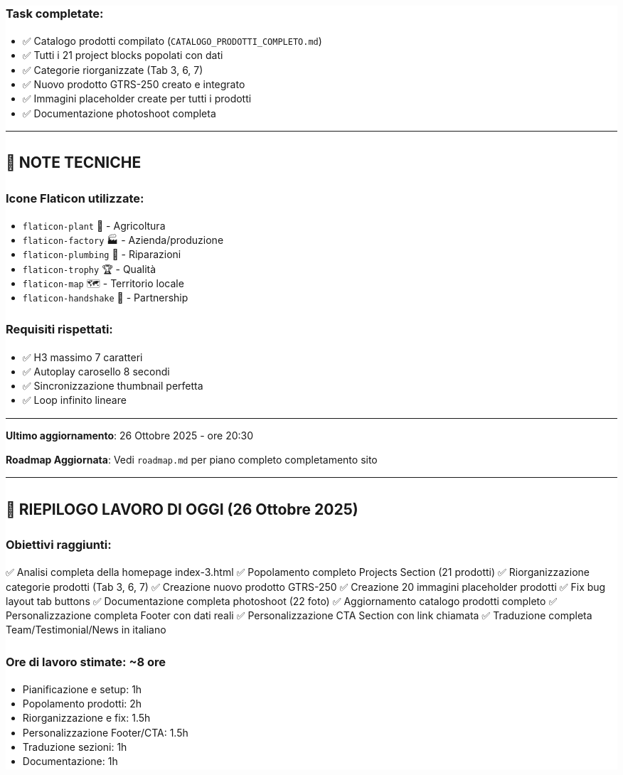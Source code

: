 ### Task completate:
- ✅ Catalogo prodotti compilato (`CATALOGO_PRODOTTI_COMPLETO.md`)
- ✅ Tutti i 21 project blocks popolati con dati
- ✅ Categorie riorganizzate (Tab 3, 6, 7)
- ✅ Nuovo prodotto GTRS-250 creato e integrato
- ✅ Immagini placeholder create per tutti i prodotti
- ✅ Documentazione photoshoot completa

---

## 📝 NOTE TECNICHE

### Icone Flaticon utilizzate:
- `flaticon-plant` 🌾 - Agricoltura
- `flaticon-factory` 🏭 - Azienda/produzione
- `flaticon-plumbing` 🔧 - Riparazioni
- `flaticon-trophy` 🏆 - Qualità
- `flaticon-map` 🗺️ - Territorio locale
- `flaticon-handshake` 🤝 - Partnership

### Requisiti rispettati:
- ✅ H3 massimo 7 caratteri
- ✅ Autoplay carosello 8 secondi
- ✅ Sincronizzazione thumbnail perfetta
- ✅ Loop infinito lineare

---

**Ultimo aggiornamento**: 26 Ottobre 2025 - ore 20:30

**Roadmap Aggiornata**: Vedi `roadmap.md` per piano completo completamento sito

---

## 🎯 RIEPILOGO LAVORO DI OGGI (26 Ottobre 2025)

### Obiettivi raggiunti:
✅ Analisi completa della homepage index-3.html
✅ Popolamento completo Projects Section (21 prodotti)
✅ Riorganizzazione categorie prodotti (Tab 3, 6, 7)
✅ Creazione nuovo prodotto GTRS-250
✅ Creazione 20 immagini placeholder prodotti
✅ Fix bug layout tab buttons
✅ Documentazione completa photoshoot (22 foto)
✅ Aggiornamento catalogo prodotti completo
✅ Personalizzazione completa Footer con dati reali
✅ Personalizzazione CTA Section con link chiamata
✅ Traduzione completa Team/Testimonial/News in italiano

### Ore di lavoro stimate: ~8 ore
- Pianificazione e setup: 1h
- Popolamento prodotti: 2h
- Riorganizzazione e fix: 1.5h
- Personalizzazione Footer/CTA: 1.5h
- Traduzione sezioni: 1h
- Documentazione: 1h
